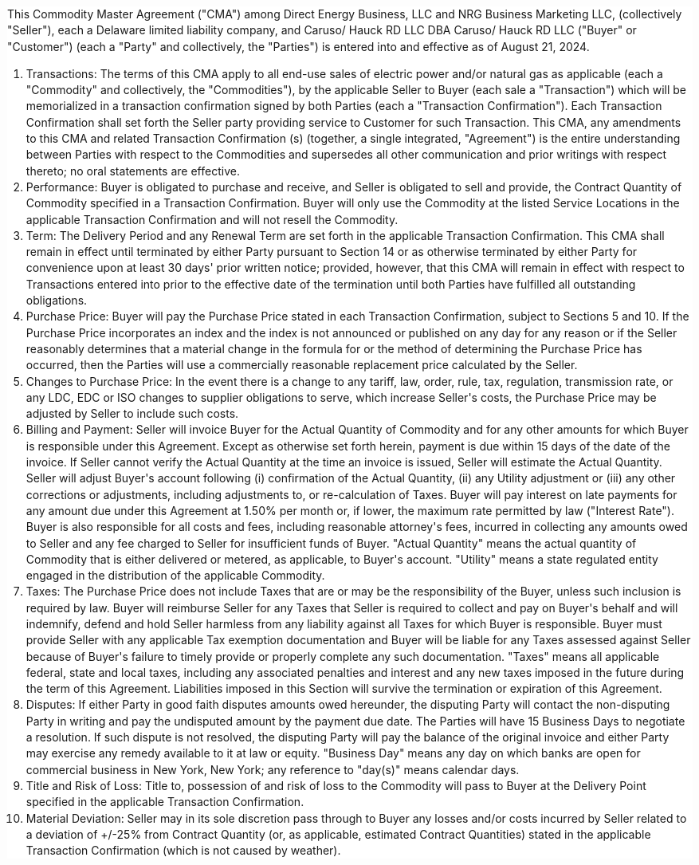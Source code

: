 This Commodity Master Agreement ("CMA") among Direct Energy Business, LLC and NRG Business Marketing LLC, (collectively "Seller"), each a Delaware limited liability company, and Caruso/ Hauck RD LLC DBA Caruso/ Hauck RD LLC ("Buyer" or "Customer") (each a "Party" and collectively, the "Parties") is entered into and effective as of August 21, 2024.

1. Transactions: The terms of this CMA apply to all end-use sales of electric power and/or natural gas as applicable (each a "Commodity" and collectively, the "Commodities"), by the applicable Seller to Buyer (each sale a "Transaction") which will be memorialized in a transaction confirmation signed by both Parties (each a "Transaction Confirmation"). Each Transaction Confirmation shall set forth the Seller party providing service to Customer for such Transaction. This CMA, any amendments to this CMA and related Transaction Confirmation (s) (together, a single integrated, "Agreement") is the entire understanding between Parties with respect to the Commodities and supersedes all other communication and prior writings with respect thereto; no oral statements are effective.
2. Performance: Buyer is obligated to purchase and receive, and Seller is obligated to sell and provide, the Contract Quantity of Commodity specified in a Transaction Confirmation. Buyer will only use the Commodity at the listed Service Locations in the applicable Transaction Confirmation and will not resell the Commodity.
3. Term: The Delivery Period and any Renewal Term are set forth in the applicable Transaction Confirmation. This CMA shall remain in effect until terminated by either Party pursuant to Section 14 or as otherwise terminated by either Party for convenience upon at least 30 days' prior written notice; provided, however, that this CMA will remain in effect with respect to Transactions entered into prior to the effective date of the termination until both Parties have fulfilled all outstanding obligations.
4. Purchase Price: Buyer will pay the Purchase Price stated in each Transaction Confirmation, subject to Sections 5 and 10. If the Purchase Price incorporates an index and the index is not announced or published on any day for any reason or if the Seller reasonably determines that a material change in the formula for or the method of determining the Purchase Price has occurred, then the Parties will use a commercially reasonable replacement price calculated by the Seller.
5. Changes to Purchase Price: In the event there is a change to any tariff, law, order, rule, tax, regulation, transmission rate, or any LDC, EDC or ISO changes to supplier obligations to serve, which increase Seller's costs, the Purchase Price may be adjusted by Seller to include such costs.
6. Billing and Payment: Seller will invoice Buyer for the Actual Quantity of Commodity and for any other amounts for which Buyer is responsible under this Agreement. Except as otherwise set forth herein, payment is due within 15 days of the date of the invoice. If Seller cannot verify the Actual Quantity at the time an invoice is issued, Seller will estimate the Actual Quantity. Seller will adjust Buyer's account following (i) confirmation of the Actual Quantity, (ii) any Utility adjustment or (iii) any other corrections or adjustments, including adjustments to, or re-calculation of Taxes. Buyer will pay interest on late payments for any amount due under this Agreement at $1.50 \%$ per month or, if lower, the maximum rate permitted by law ("Interest Rate"). Buyer is also responsible for all costs and fees, including reasonable attorney's fees, incurred in collecting any amounts owed to Seller and any fee charged to Seller for insufficient funds of Buyer. "Actual Quantity" means the actual quantity of Commodity that is either delivered or metered, as applicable, to Buyer's account. "Utility" means a state regulated entity engaged in the distribution of the applicable Commodity.
7. Taxes: The Purchase Price does not include Taxes that are or may be the responsibility of the Buyer, unless such inclusion is required by law. Buyer will reimburse Seller for any Taxes that Seller is required to collect and pay on Buyer's behalf and will indemnify, defend and hold Seller harmless from any liability against all Taxes for which Buyer is responsible. Buyer must provide Seller with any applicable Tax exemption documentation and Buyer will be liable for any Taxes assessed against Seller because of Buyer's failure to timely provide or properly complete any such documentation. "Taxes" means all applicable federal, state and local taxes, including any associated penalties and interest and any new taxes imposed in the future during the term of this Agreement. Liabilities imposed in this Section will survive the termination or expiration of this Agreement.
8. Disputes: If either Party in good faith disputes amounts owed hereunder, the disputing Party will contact the non-disputing Party in writing and pay the undisputed amount by the payment due date. The Parties will have 15 Business Days to negotiate a resolution. If such dispute is not resolved, the disputing Party will pay the balance of the original invoice and either Party may exercise any remedy available to it at law or equity. "Business Day" means any day on which banks are open for commercial business in New York, New York; any reference to "day(s)" means calendar days.
9. Title and Risk of Loss: Title to, possession of and risk of loss to the Commodity will pass to Buyer at the Delivery Point specified in the applicable Transaction Confirmation.
10. Material Deviation: Seller may in its sole discretion pass through to Buyer any losses and/or costs incurred by Seller related to a deviation of +/-25\% from Contract Quantity (or, as applicable, estimated Contract Quantities) stated in the applicable Transaction Confirmation (which is not caused by weather).